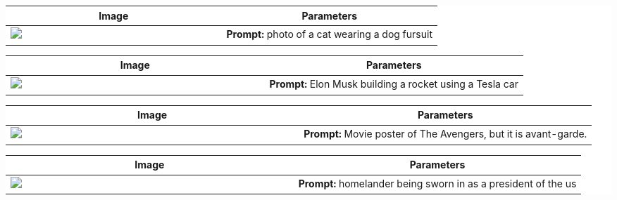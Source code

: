<table style="width:100%">
<thead>
<tr>
<th style="width:50%" align="center" >Image</th>
<th style="width:50%" align="center">Parameters</th>
</tr>
</thead>
<tbody>
<tr>
<td style="word-break: break-all;" align="left"><img src="https://ditlgf0hrcl4j.cloudfront.net/7977cf2e-fb96-4d22-be1f-d3ce932d4a17/generated"></td>
<td style="word-break: break-all;" align="left"><b>Prompt:</b> photo of a cat wearing a dog fursuit  </td>
</tbody>
</table>

<table style="width:100%">
<thead>
<tr>
<th style="width:50%" align="center" >Image</th>
<th style="width:50%" align="center">Parameters</th>
</tr>
</thead>
<tbody>
<tr>
<td style="word-break: break-all;" align="left"><img src="https://ditlgf0hrcl4j.cloudfront.net/ded4d5c5-bea1-451d-b279-d8e06f29ad05/generated"></td>
<td style="word-break: break-all;" align="left"><b>Prompt:</b> Elon Musk building a rocket using a Tesla car  </td>
</tbody>
</table>

<table style="width:100%">
<thead>
<tr>
<th style="width:50%" align="center" >Image</th>
<th style="width:50%" align="center">Parameters</th>
</tr>
</thead>
<tbody>
<tr>
<td style="word-break: break-all;" align="left"><img src="https://ditlgf0hrcl4j.cloudfront.net/57440256-f25b-4a05-bfef-6d5278075109/generated"></td>
<td style="word-break: break-all;" align="left"><b>Prompt:</b> Movie poster of The Avengers, but it is avant-garde.   </td>
</tbody>
</table>

<table style="width:100%">
<thead>
<tr>
<th style="width:50%" align="center" >Image</th>
<th style="width:50%" align="center">Parameters</th>
</tr>
</thead>
<tbody>
<tr>
<td style="word-break: break-all;" align="left"><img src="https://ditlgf0hrcl4j.cloudfront.net/fb79d969-4b66-40c7-bdb8-d9a7404e19e3/generated"></td>
<td style="word-break: break-all;" align="left"><b>Prompt:</b> homelander being sworn in as a president of the us  </td>
</tbody>
</table>
